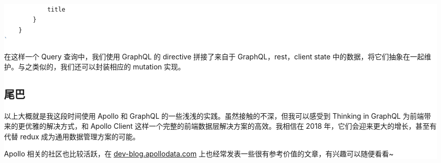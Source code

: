 ```javascript
            title
        }
    }
`
```

在这样一个 Query 查询中，我们使用 GraphQL 的 directive 拼接了来自于 GraphQL，rest，client state 中的数据，将它们抽象在一起维护。与之类似的，我们还可以封装相应的 mutation 实现。

## 尾巴

以上大概就是我这段时间使用 Apollo 和 GraphQL 的一些浅浅的实践。虽然接触的不深，但我可以感受到 Thinking in GraphQL 为前端带来的更优雅的解决方式，和 Apollo Client 这样一个完整的前端数据层解决方案的高效。我相信在 2018 年，它们会迎来更大的增长，甚至有代替 redux 成为通用数据管理方案的可能。

Apollo 相关的社区也比较活跃，在 [dev-blog.apollodata.com](dev-blog.apollodata.com) 上也经常发表一些很有参考价值的文章，有兴趣可以随便看看~
